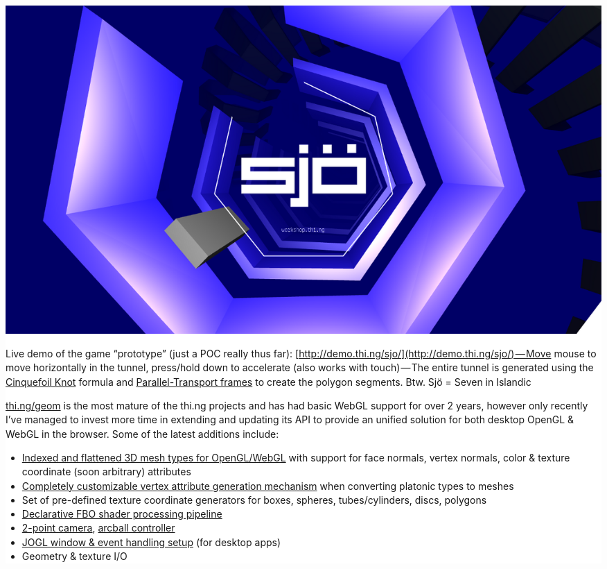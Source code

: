 ![image](../assets/16/34/01lERt2cpXpI2WEZy.png)

Live demo of the game “prototype” (just a POC really thus far):
[http://demo.thi.ng/sjo/](http://demo.thi.ng/sjo/) — Move mouse to move
horizontally in the tunnel, press/hold down to accelerate (also works with
touch) — The entire tunnel is generated using the [Cinquefoil
Knot](https://en.wikipedia.org/wiki/Cinquefoil_knot) formula and
[Parallel-Transport
frames](https://github.com/thi-ng/geom/blob/develop/examples/ptf/demos.org) to
create the polygon segments. Btw. Sjö = Seven in Islandic

[thi.ng/geom](http://thi.ng/geom) is the most mature of the thi.ng projects and
has had basic WebGL support for over 2 years, however only recently I’ve managed
to invest more time in extending and updating its API to provide an unified
solution for both desktop OpenGL & WebGL in the browser. Some of the latest
additions include:

-   [Indexed and flattened 3D mesh types for
    OpenGL/WebGL](https://github.com/thi-ng/geom/blob/develop/src/gl/glmesh.org)
    with support for face normals, vertex normals, color & texture coordinate
    (soon arbitrary) attributes
-   [Completely customizable vertex attribute generation
    mechanism](https://github.com/thi-ng/geom/blob/develop/src/types/attribs.org)
    when converting platonic types to meshes
-   Set of pre-defined texture coordinate generators for boxes, spheres,
    tubes/cylinders, discs, polygons
-   [Declarative FBO shader processing
    pipeline](https://github.com/thi-ng/geom/blob/develop/src/gl/fx.org)
-   [2-point
    camera](https://github.com/thi-ng/geom/blob/develop/src/gl/camera.org),
    [arcball
    controller](https://github.com/thi-ng/geom/blob/develop/src/gl/arcball.org)
-   [JOGL window & event handling
    setup](https://github.com/thi-ng/geom/blob/develop/src/gl/jogl.org) (for
    desktop apps)
-   Geometry & texture I/O
